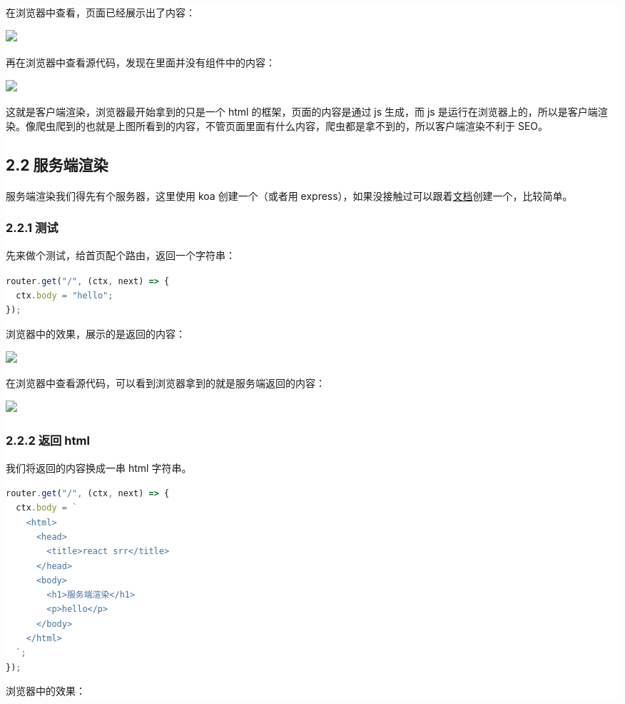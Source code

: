 在浏览器中查看，页面已经展示出了内容：

![](https://raw.githubusercontent.com/wawjqyh/wawjqyh.github.io/dev/src/pages/reactSSR/pic/2_aboutWidthCode_20191018001348.png)

再在浏览器中查看源代码，发现在里面并没有组件中的内容：

![](https://raw.githubusercontent.com/wawjqyh/wawjqyh.github.io/dev/src/pages/reactSSR/pic/2_aboutWidthCode_20191018001656.png)

这就是客户端渲染，浏览器最开始拿到的只是一个 html 的框架，页面的内容是通过 js 生成，而 js 是运行在浏览器上的，所以是客户端渲染。像爬虫爬到的也就是上图所看到的内容，不管页面里面有什么内容，爬虫都是拿不到的，所以客户端渲染不利于 SEO。

## 2.2 服务端渲染

服务端渲染我们得先有个服务器，这里使用 koa 创建一个（或者用 express），如果没接触过可以跟着[文档](https://koajs.com/)创建一个，比较简单。

### 2.2.1 测试

先来做个测试，给首页配个路由，返回一个字符串：

```javascript
router.get("/", (ctx, next) => {
  ctx.body = "hello";
});
```

浏览器中的效果，展示的是返回的内容：

![](https://raw.githubusercontent.com/wawjqyh/wawjqyh.github.io/dev/src/pages/reactSSR/pic/2_aboutWidthCode_20191018134455.png)

在浏览器中查看源代码，可以看到浏览器拿到的就是服务端返回的内容：

![](https://raw.githubusercontent.com/wawjqyh/wawjqyh.github.io/dev/src/pages/reactSSR/pic/2_aboutWidthCode_20191018134627.png)

### 2.2.2 返回 html

我们将返回的内容换成一串 html 字符串。

```javascript
router.get("/", (ctx, next) => {
  ctx.body = `
    <html>
      <head>
        <title>react srr</title>
      </head>
      <body>
        <h1>服务端渲染</h1>
        <p>hello</p>
      </body>
    </html>
  `;
});
```

浏览器中的效果：
